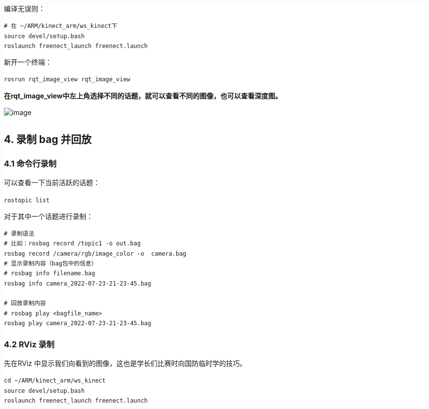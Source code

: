 
编译无误则：

    # 在 ~/ARM/kinect_arm/ws_kinect下
    source devel/setup.bash
    roslaunch freenect_launch freenect.launch
    

新开一个终端：

    rosrun rqt_image_view rqt_image_view 
    

**在rqt\_image\_view中左上角选择不同的话题，就可以查看不同的图像，也可以查看深度图。**

![image](https://img2022.cnblogs.com/blog/2192866/202207/2192866-20220724233318236-113018191.png)

4\. 录制 bag 并回放
--------------

### 4.1 命令行录制

可以查看一下当前活跃的话题：

    rostopic list
    

对于其中一个话题进行录制：

    # 录制语法
    # 比如：rosbag record /topic1 -o out.bag
    rosbag record /camera/rgb/image_color -o  camera.bag
    # 显示录制内容（bag包中的信息）
    # rosbag info filename.bag
    rosbag info camera_2022-07-23-21-23-45.bag
    
    # 回放录制内容
    # rosbag play <bagfile_name>
    rosbag play camera_2022-07-23-21-23-45.bag
    

### 4.2 RViz 录制

先在RViz 中显示我们向看到的图像，这也是学长们比赛时向国防临时学的技巧。

    cd ~/ARM/kinect_arm/ws_kinect
    source devel/setup.bash
    roslaunch freenect_launch freenect.launch
    